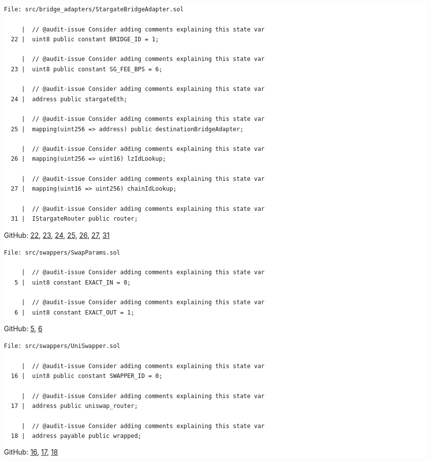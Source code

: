 
```solidity
File: src/bridge_adapters/StargateBridgeAdapter.sol

     |  // @audit-issue Consider adding comments explaining this state var
  22 |  uint8 public constant BRIDGE_ID = 1;

     |  // @audit-issue Consider adding comments explaining this state var
  23 |  uint8 public constant SG_FEE_BPS = 6;

     |  // @audit-issue Consider adding comments explaining this state var
  24 |  address public stargateEth;

     |  // @audit-issue Consider adding comments explaining this state var
  25 |  mapping(uint256 => address) public destinationBridgeAdapter;

     |  // @audit-issue Consider adding comments explaining this state var
  26 |  mapping(uint256 => uint16) lzIdLookup;

     |  // @audit-issue Consider adding comments explaining this state var
  27 |  mapping(uint16 => uint256) chainIdLookup;

     |  // @audit-issue Consider adding comments explaining this state var
  31 |  IStargateRouter public router;
```
GitHub: [22](https://github.com/code-423n4/2024-01-decent/blob/main/src/bridge_adapters/StargateBridgeAdapter.sol#L22), [23](https://github.com/code-423n4/2024-01-decent/blob/main/src/bridge_adapters/StargateBridgeAdapter.sol#L23), [24](https://github.com/code-423n4/2024-01-decent/blob/main/src/bridge_adapters/StargateBridgeAdapter.sol#L24), [25](https://github.com/code-423n4/2024-01-decent/blob/main/src/bridge_adapters/StargateBridgeAdapter.sol#L25), [26](https://github.com/code-423n4/2024-01-decent/blob/main/src/bridge_adapters/StargateBridgeAdapter.sol#L26), [27](https://github.com/code-423n4/2024-01-decent/blob/main/src/bridge_adapters/StargateBridgeAdapter.sol#L27), [31](https://github.com/code-423n4/2024-01-decent/blob/main/src/bridge_adapters/StargateBridgeAdapter.sol#L31)


```solidity
File: src/swappers/SwapParams.sol

     |  // @audit-issue Consider adding comments explaining this state var
   5 |  uint8 constant EXACT_IN = 0;

     |  // @audit-issue Consider adding comments explaining this state var
   6 |  uint8 constant EXACT_OUT = 1;
```
GitHub: [5](https://github.com/code-423n4/2024-01-decent/blob/main/src/swappers/SwapParams.sol#L5), [6](https://github.com/code-423n4/2024-01-decent/blob/main/src/swappers/SwapParams.sol#L6)


```solidity
File: src/swappers/UniSwapper.sol

     |  // @audit-issue Consider adding comments explaining this state var
  16 |  uint8 public constant SWAPPER_ID = 0;

     |  // @audit-issue Consider adding comments explaining this state var
  17 |  address public uniswap_router;

     |  // @audit-issue Consider adding comments explaining this state var
  18 |  address payable public wrapped;
```
GitHub: [16](https://github.com/code-423n4/2024-01-decent/blob/main/src/swappers/UniSwapper.sol#L16), [17](https://github.com/code-423n4/2024-01-decent/blob/main/src/swappers/UniSwapper.sol#L17), [18](https://github.com/code-423n4/2024-01-decent/blob/main/src/swappers/UniSwapper.sol#L18)
